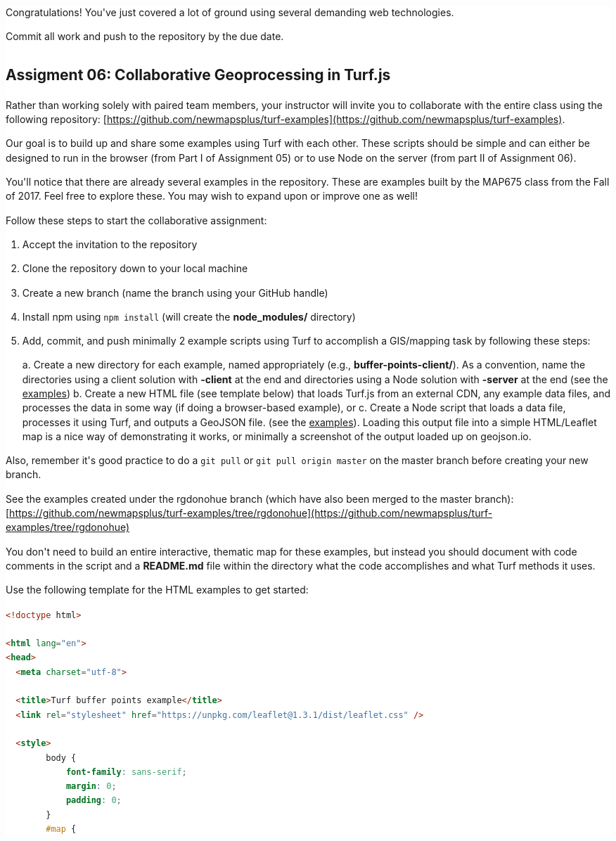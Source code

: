 Congratulations! You've just covered a lot of ground using several demanding web technologies.

Commit all work and push to the repository by the due date.

## Assigment 06: Collaborative Geoprocessing in Turf.js

Rather than working solely with paired team members, your instructor will invite you to collaborate with the entire class using the following repository: [https://github.com/newmapsplus/turf-examples](https://github.com/newmapsplus/turf-examples).

Our goal is to build up and share some examples using Turf with each other. These scripts should be simple and can either be designed to run in the browser (from Part I of Assignment 05) or to use Node on the server (from part II of Assignment 06).

You'll notice that there are already several examples in the repository. These are examples built by the MAP675 class from the Fall of 2017. Feel free to explore these. You may wish to expand upon or improve one as well!

Follow these steps to start the collaborative assignment:

1. Accept the invitation to the repository
2. Clone the repository down to your local machine
3. Create a new branch (name the branch using your GitHub handle)
4. Install npm using `npm install` (will create the **node_modules/** directory)
5. Add, commit, and push minimally 2 example scripts using Turf to accomplish a GIS/mapping task by following these steps:

    a. Create a new directory for each example, named appropriately (e.g., **buffer-points-client/**). As a convention, name the directories using a client solution with **-client** at the end and directories using a Node solution with **-server** at the end (see the [examples](https://github.com/newmapsplus/turf-examples/tree/rgdonohue))
    b. Create a new HTML file (see template below) that loads Turf.js from an external CDN, any example data files, and processes the data in some way (if doing a browser-based example), or
    c. Create a Node script that loads a data file, processes it using Turf, and outputs a GeoJSON file. (see the [examples](https://github.com/newmapsplus/turf-examples/tree/rgdonohue)). Loading this output file into a simple HTML/Leaflet map is a nice way of demonstrating it works, or minimally a screenshot of the output loaded up on geojson.io.

Also, remember it's good practice to do a `git pull` or `git pull origin master` on the master branch before creating your new branch.

See the examples created under the rgdonohue branch (which have also been merged to the master branch): [https://github.com/newmapsplus/turf-examples/tree/rgdonohue](https://github.com/newmapsplus/turf-examples/tree/rgdonohue)

You don't need to build an entire interactive, thematic map for these examples, but instead you should document with code comments in the script and a **README.md** file within the directory what the code accomplishes and what Turf methods it uses.

Use the following template for the HTML examples to get started:

```html
<!doctype html>

<html lang="en">
<head>
  <meta charset="utf-8">

  <title>Turf buffer points example</title>
  <link rel="stylesheet" href="https://unpkg.com/leaflet@1.3.1/dist/leaflet.css" />

  <style>
        body {
            font-family: sans-serif;
            margin: 0;
            padding: 0;
        }
        #map {
```